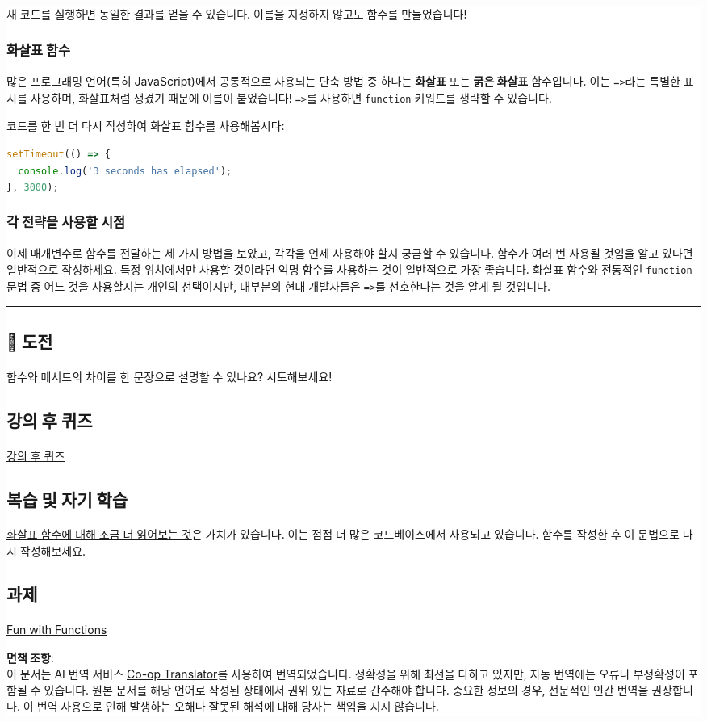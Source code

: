 새 코드를 실행하면 동일한 결과를 얻을 수 있습니다. 이름을 지정하지 않고도 함수를 만들었습니다!

### 화살표 함수

많은 프로그래밍 언어(특히 JavaScript)에서 공통적으로 사용되는 단축 방법 중 하나는 **화살표** 또는 **굵은 화살표** 함수입니다. 이는 `=>`라는 특별한 표시를 사용하며, 화살표처럼 생겼기 때문에 이름이 붙었습니다! `=>`를 사용하면 `function` 키워드를 생략할 수 있습니다.

코드를 한 번 더 다시 작성하여 화살표 함수를 사용해봅시다:

```javascript
setTimeout(() => {
  console.log('3 seconds has elapsed');
}, 3000);
```

### 각 전략을 사용할 시점

이제 매개변수로 함수를 전달하는 세 가지 방법을 보았고, 각각을 언제 사용해야 할지 궁금할 수 있습니다. 함수가 여러 번 사용될 것임을 알고 있다면 일반적으로 작성하세요. 특정 위치에서만 사용할 것이라면 익명 함수를 사용하는 것이 일반적으로 가장 좋습니다. 화살표 함수와 전통적인 `function` 문법 중 어느 것을 사용할지는 개인의 선택이지만, 대부분의 현대 개발자들은 `=>`를 선호한다는 것을 알게 될 것입니다.

---

## 🚀 도전

함수와 메서드의 차이를 한 문장으로 설명할 수 있나요? 시도해보세요!

## 강의 후 퀴즈
[강의 후 퀴즈](https://ff-quizzes.netlify.app/web/quiz/10)

## 복습 및 자기 학습

[화살표 함수에 대해 조금 더 읽어보는 것](https://developer.mozilla.org/docs/Web/JavaScript/Reference/Functions/Arrow_functions)은 가치가 있습니다. 이는 점점 더 많은 코드베이스에서 사용되고 있습니다. 함수를 작성한 후 이 문법으로 다시 작성해보세요.

## 과제

[Fun with Functions](assignment.md)

**면책 조항**:  
이 문서는 AI 번역 서비스 [Co-op Translator](https://github.com/Azure/co-op-translator)를 사용하여 번역되었습니다. 정확성을 위해 최선을 다하고 있지만, 자동 번역에는 오류나 부정확성이 포함될 수 있습니다. 원본 문서를 해당 언어로 작성된 상태에서 권위 있는 자료로 간주해야 합니다. 중요한 정보의 경우, 전문적인 인간 번역을 권장합니다. 이 번역 사용으로 인해 발생하는 오해나 잘못된 해석에 대해 당사는 책임을 지지 않습니다.